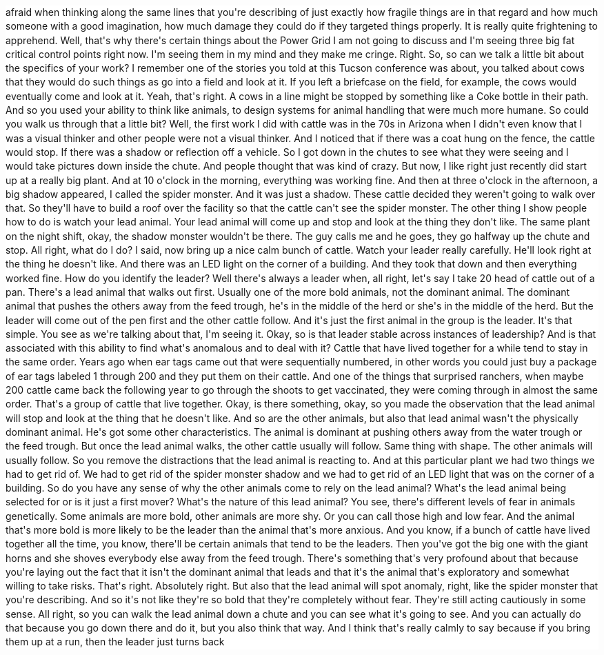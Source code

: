 afraid when thinking along the same lines that you're describing of just exactly how fragile things are in that regard and how much someone with a good imagination, how much damage they could do if they targeted things properly. It is really quite frightening to apprehend. Well, that's why there's certain things about the Power Grid I am not going to discuss and I'm seeing three big fat critical control points right now. I'm seeing them in my mind and they make me cringe. Right. So, so can we talk a little bit about the specifics of your work? I remember one of the stories you told at this Tucson conference was about, you talked about cows that they would do such things as go into a field and look at it. If you left a briefcase on the field, for example, the cows would eventually come and look at it. Yeah, that's right. A cows in a line might be stopped by something like a Coke bottle in their path. And so you used your ability to think like animals, to design systems for animal handling that were much more humane. So could you walk us through that a little bit? Well, the first work I did with cattle was in the 70s in Arizona when I didn't even know that I was a visual thinker and other people were not a visual thinker. And I noticed that if there was a coat hung on the fence, the cattle would stop. If there was a shadow or reflection off a vehicle. So I got down in the chutes to see what they were seeing and I would take pictures down inside the chute. And people thought that was kind of crazy. But now, I like right just recently did start up at a really big plant. And at 10 o'clock in the morning, everything was working fine. And then at three o'clock in the afternoon, a big shadow appeared, I called the spider monster. And it was just a shadow. These cattle decided they weren't going to walk over that. So they'll have to build a roof over the facility so that the cattle can't see the spider monster. The other thing I show people how to do is watch your lead animal. Your lead animal will come up and stop and look at the thing they don't like. The same plant on the night shift, okay, the shadow monster wouldn't be there. The guy calls me and he goes, they go halfway up the chute and stop. All right, what do I do? I said, now bring up a nice calm bunch of cattle. Watch your leader really carefully. He'll look right at the thing he doesn't like. And there was an LED light on the corner of a building. And they took that down and then everything worked fine. How do you identify the leader? Well there's always a leader when, all right, let's say I take 20 head of cattle out of a pan. There's a lead animal that walks out first. Usually one of the more bold animals, not the dominant animal. The dominant animal that pushes the others away from the feed trough, he's in the middle of the herd or she's in the middle of the herd. But the leader will come out of the pen first and the other cattle follow. And it's just the first animal in the group is the leader. It's that simple. You see as we're talking about that, I'm seeing it. Okay, so is that leader stable across instances of leadership? And is that associated with this ability to find what's anomalous and to deal with it? Cattle that have lived together for a while tend to stay in the same order. Years ago when ear tags came out that were sequentially numbered, in other words you could just buy a package of ear tags labeled 1 through 200 and they put them on their cattle. And one of the things that surprised ranchers, when maybe 200 cattle came back the following year to go through the shoots to get vaccinated, they were coming through in almost the same order. That's a group of cattle that live together. Okay, is there something, okay, so you made the observation that the lead animal will stop and look at the thing that he doesn't like. And so are the other animals, but also that lead animal wasn't the physically dominant animal. He's got some other characteristics. The animal is dominant at pushing others away from the water trough or the feed trough. But once the lead animal walks, the other cattle usually will follow. Same thing with shape. The other animals will usually follow. So you remove the distractions that the lead animal is reacting to. And at this particular plant we had two things we had to get rid of. We had to get rid of the spider monster shadow and we had to get rid of an LED light that was on the corner of a building. So do you have any sense of why the other animals come to rely on the lead animal? What's the lead animal being selected for or is it just a first mover? What's the nature of this lead animal? You see, there's different levels of fear in animals genetically. Some animals are more bold, other animals are more shy. Or you can call those high and low fear. And the animal that's more bold is more likely to be the leader than the animal that's more anxious. And you know, if a bunch of cattle have lived together all the time, you know, there'll be certain animals that tend to be the leaders. Then you've got the big one with the giant horns and she shoves everybody else away from the feed trough. There's something that's very profound about that because you're laying out the fact that it isn't the dominant animal that leads and that it's the animal that's exploratory and somewhat willing to take risks. That's right. Absolutely right. But also that the lead animal will spot anomaly, right, like the spider monster that you're describing. And so it's not like they're so bold that they're completely without fear. They're still acting cautiously in some sense. All right, so you can walk the lead animal down a chute and you can see what it's going to see. And you can actually do that because you go down there and do it, but you also think that way. And I think that's really calmly to say because if you bring them up at a run, then the leader just turns back
